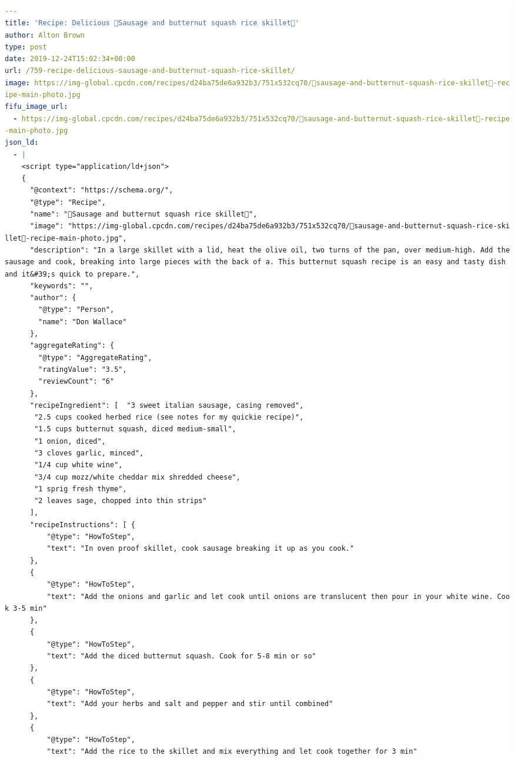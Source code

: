 ```yaml
---
title: 'Recipe: Delicious 🍁Sausage and butternut squash rice skillet🍁'
author: Alton Brown
type: post
date: 2019-12-24T15:02:34+00:00
url: /759-recipe-delicious-sausage-and-butternut-squash-rice-skillet/
image: https://img-global.cpcdn.com/recipes/d24ba75de6a932b3/751x532cq70/🍁sausage-and-butternut-squash-rice-skillet🍁-recipe-main-photo.jpg
fifu_image_url:
  - https://img-global.cpcdn.com/recipes/d24ba75de6a932b3/751x532cq70/🍁sausage-and-butternut-squash-rice-skillet🍁-recipe-main-photo.jpg
json_ld:
  - |
    <script type="application/ld+json">
    {
      "@context": "https://schema.org/", 
      "@type": "Recipe", 
      "name": "🍁Sausage and butternut squash rice skillet🍁",
      "image": "https://img-global.cpcdn.com/recipes/d24ba75de6a932b3/751x532cq70/🍁sausage-and-butternut-squash-rice-skillet🍁-recipe-main-photo.jpg",
      "description": "In a large skillet with a lid, heat the olive oil, two turns of the pan, over medium-high. Add the sausage and cook, breaking into large pieces with the back of a. This butternut squash recipe is an easy and tasty dish and it&#39;s quick to prepare.",
      "keywords": "",
      "author": {
        "@type": "Person",
        "name": "Don Wallace"
      },
      "aggregateRating": {
        "@type": "AggregateRating",
        "ratingValue": "3.5",
        "reviewCount": "6"
      },
      "recipeIngredient": [  "3 sweet italian sausage, casing removed", 
       "2.5 cups cooked herbed rice (see notes for my quickie recipe)", 
       "1.5 cups butternut squash, diced medium-small", 
       "1 onion, diced", 
       "3 cloves garlic, minced", 
       "1/4 cup white wine", 
       "3/4 cup mozz/white cheddar mix shredded cheese", 
       "1 sprig fresh thyme", 
       "2 leaves sage, chopped into thin strips"
      ],
      "recipeInstructions": [ {
          "@type": "HowToStep",
          "text": "In oven proof skillet, cook sausage breaking it up as you cook."
      }, 
      {
          "@type": "HowToStep",
          "text": "Add the onions and garlic and let cook until onions are translucent then pour in your white wine. Cook 3-5 min"
      }, 
      {
          "@type": "HowToStep",
          "text": "Add the diced butternut squash. Cook for 5-8 min or so"
      }, 
      {
          "@type": "HowToStep",
          "text": "Add your herbs and salt and pepper and stir until combined"
      }, 
      {
          "@type": "HowToStep",
          "text": "Add the rice to the skillet and mix everything and let cook together for 3 min"
```